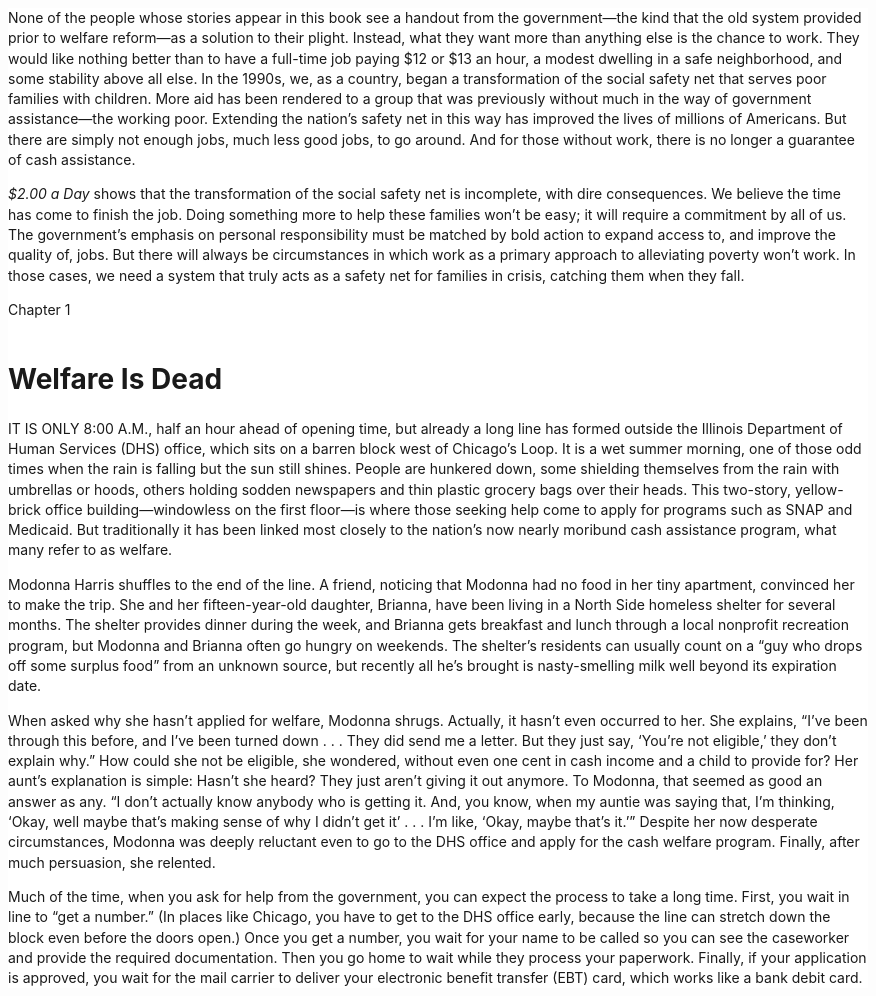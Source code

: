 None of the people whose stories appear in this book see a handout from the government—the kind that the old system provided prior to welfare reform—as a solution to their plight. Instead, what they want more than anything else is the chance to work. They would like nothing better than to have a full-time job paying $12 or $13 an hour, a modest dwelling in a safe neighborhood, and some stability above all else. In the 1990s, we, as a country, began a transformation of the social safety net that serves poor families with children. More aid has been rendered to a group that was previously without much in the way of government assistance—the working poor. Extending the nation’s safety net in this way has improved the lives of millions of Americans. But there are simply not enough jobs, much less good jobs, to go around. And for those without work, there is no longer a guarantee of cash assistance.

_$2.00 a Day_ shows that the transformation of the social safety net is incomplete, with dire consequences. We believe the time has come to finish the job. Doing something more to help these families won’t be easy; it will require a commitment by all of us. The government’s emphasis on personal responsibility must be matched by bold action to expand access to, and improve the quality of, jobs. But there will always be circumstances in which work as a primary approach to alleviating poverty won’t work. In those cases, we need a system that truly acts as a safety net for families in crisis, catching them when they fall.   

Chapter 1

# Welfare Is Dead

IT IS ONLY 8:00 A.M., half an hour ahead of opening time, but already a long line has formed outside the Illinois Department of Human Services (DHS) office, which sits on a barren block west of Chicago’s Loop. It is a wet summer morning, one of those odd times when the rain is falling but the sun still shines. People are hunkered down, some shielding themselves from the rain with umbrellas or hoods, others holding sodden newspapers and thin plastic grocery bags over their heads. This two-story, yellow-brick office building—windowless on the first floor—is where those seeking help come to apply for programs such as SNAP and Medicaid. But traditionally it has been linked most closely to the nation’s now nearly moribund cash assistance program, what many refer to as welfare.

Modonna Harris shuffles to the end of the line. A friend, noticing that Modonna had no food in her tiny apartment, convinced her to make the trip. She and her fifteen-year-old daughter, Brianna, have been living in a North Side homeless shelter for several months. The shelter provides dinner during the week, and Brianna gets breakfast and lunch through a local nonprofit recreation program, but Modonna and Brianna often go hungry on weekends. The shelter’s residents can usually count on a “guy who drops off some surplus food” from an unknown source, but recently all he’s brought is nasty-smelling milk well beyond its expiration date.

When asked why she hasn’t applied for welfare, Modonna shrugs. Actually, it hasn’t even occurred to her. She explains, “I’ve been through this before, and I’ve been turned down . . . They did send me a letter. But they just say, ‘You’re not eligible,’ they don’t explain why.” How could she not be eligible, she wondered, without even one cent in cash income and a child to provide for? Her aunt’s explanation is simple: Hasn’t she heard? They just aren’t giving it out anymore. To Modonna, that seemed as good an answer as any. “I don’t actually know anybody who is getting it. And, you know, when my auntie was saying that, I’m thinking, ‘Okay, well maybe that’s making sense of why I didn’t get it’ . . . I’m like, ‘Okay, maybe that’s it.’” Despite her now desperate circumstances, Modonna was deeply reluctant even to go to the DHS office and apply for the cash welfare program. Finally, after much persuasion, she relented.

Much of the time, when you ask for help from the government, you can expect the process to take a long time. First, you wait in line to “get a number.” (In places like Chicago, you have to get to the DHS office early, because the line can stretch down the block even before the doors open.) Once you get a number, you wait for your name to be called so you can see the caseworker and provide the required documentation. Then you go home to wait while they process your paperwork. Finally, if your application is approved, you wait for the mail carrier to deliver your electronic benefit transfer (EBT) card, which works like a bank debit card.
